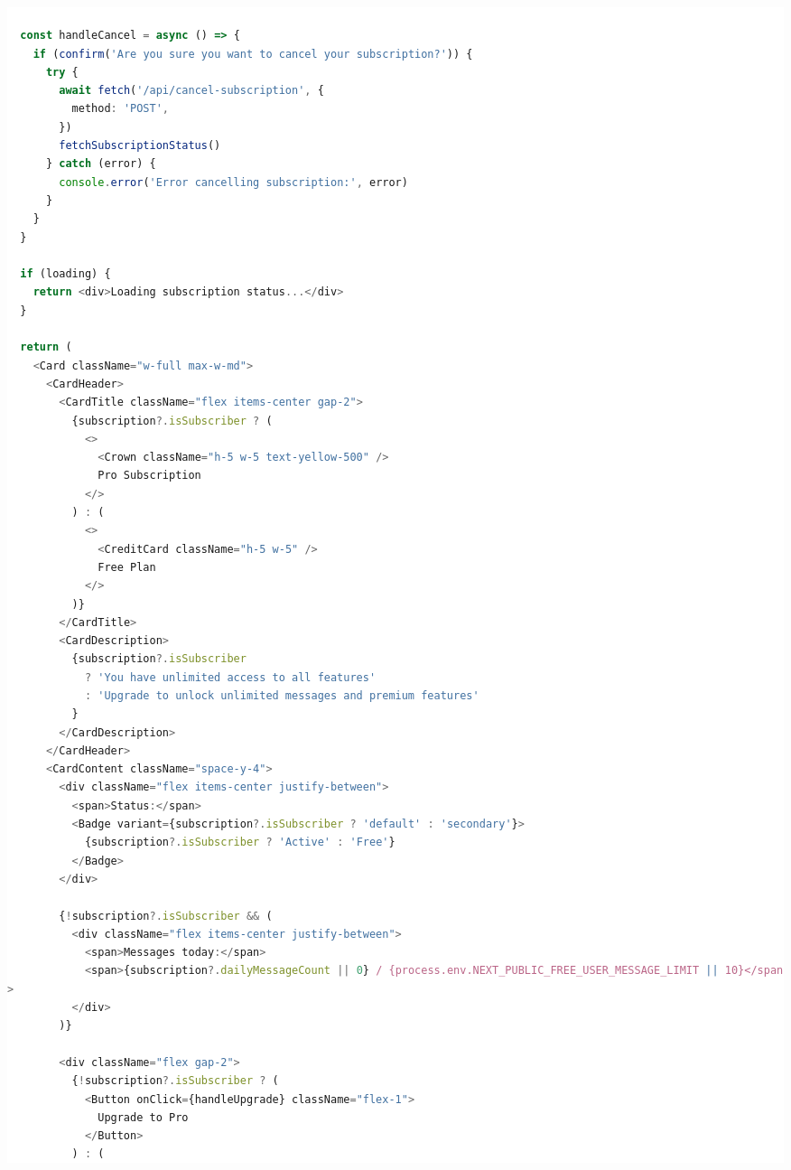 ```typescript

  const handleCancel = async () => {
    if (confirm('Are you sure you want to cancel your subscription?')) {
      try {
        await fetch('/api/cancel-subscription', {
          method: 'POST',
        })
        fetchSubscriptionStatus()
      } catch (error) {
        console.error('Error cancelling subscription:', error)
      }
    }
  }

  if (loading) {
    return <div>Loading subscription status...</div>
  }

  return (
    <Card className="w-full max-w-md">
      <CardHeader>
        <CardTitle className="flex items-center gap-2">
          {subscription?.isSubscriber ? (
            <>
              <Crown className="h-5 w-5 text-yellow-500" />
              Pro Subscription
            </>
          ) : (
            <>
              <CreditCard className="h-5 w-5" />
              Free Plan
            </>
          )}
        </CardTitle>
        <CardDescription>
          {subscription?.isSubscriber 
            ? 'You have unlimited access to all features'
            : 'Upgrade to unlock unlimited messages and premium features'
          }
        </CardDescription>
      </CardHeader>
      <CardContent className="space-y-4">
        <div className="flex items-center justify-between">
          <span>Status:</span>
          <Badge variant={subscription?.isSubscriber ? 'default' : 'secondary'}>
            {subscription?.isSubscriber ? 'Active' : 'Free'}
          </Badge>
        </div>
        
        {!subscription?.isSubscriber && (
          <div className="flex items-center justify-between">
            <span>Messages today:</span>
            <span>{subscription?.dailyMessageCount || 0} / {process.env.NEXT_PUBLIC_FREE_USER_MESSAGE_LIMIT || 10}</span>
          </div>
        )}

        <div className="flex gap-2">
          {!subscription?.isSubscriber ? (
            <Button onClick={handleUpgrade} className="flex-1">
              Upgrade to Pro
            </Button>
          ) : (
```
